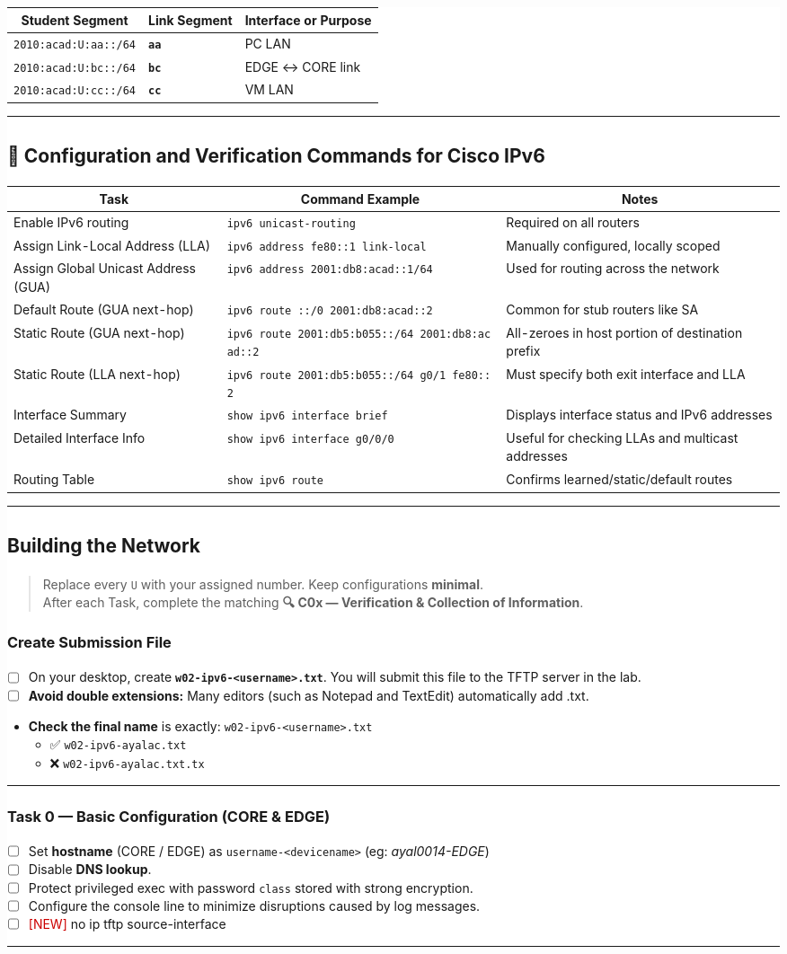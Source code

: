 | Student Segment       | Link Segment | Interface or Purpose |
| --------------------- | ------------ | -------------------- |
| `2010:acad:U:aa::/64` | **`aa`**     | PC LAN               |
| `2010:acad:U:bc::/64` | **`bc`**     | EDGE ↔ CORE link     |
| `2010:acad:U:cc::/64` | **`cc`**     | VM LAN               |

---
## 🧾 Configuration and Verification Commands for Cisco IPv6

| Task                                | Command Example                                  | Notes                                            |
| ----------------------------------- | ------------------------------------------------ | ------------------------------------------------ |
| Enable IPv6 routing                 | `ipv6 unicast-routing`                           | Required on all routers                          |
| Assign Link-Local Address (LLA)     | `ipv6 address fe80::1 link-local`                | Manually configured, locally scoped              |
| Assign Global Unicast Address (GUA) | `ipv6 address 2001:db8:acad::1/64`               | Used for routing across the network              |
| Default Route (GUA next-hop)        | `ipv6 route ::/0 2001:db8:acad::2`               | Common for stub routers like SA                  |
| Static Route (GUA next-hop)         | `ipv6 route 2001:db5:b055::/64 2001:db8:acad::2` | All-zeroes in host portion of destination prefix |
| Static Route (LLA next-hop)         | `ipv6 route 2001:db5:b055::/64 g0/1 fe80::2`     | Must specify both exit interface and LLA         |
| Interface Summary                   | `show ipv6 interface brief`                      | Displays interface status and IPv6 addresses     |
| Detailed Interface Info             | `show ipv6 interface g0/0/0`                     | Useful for checking LLAs and multicast addresses |
| Routing Table                       | `show ipv6 route`                                | Confirms learned/static/default routes           |

---
## Building the Network

> Replace every `U` with your assigned number. Keep configurations **minimal**.  
> After each Task, complete the matching **🔍 C0x — Verification & Collection of Information**.

### Create Submission File
- [ ] On your desktop, create **`w02-ipv6-<username>.txt`**. You will submit this file to the TFTP server in the lab.
- [ ] **Avoid double extensions:** Many editors (such as Notepad and TextEdit) automatically add .txt.
- **Check the final name** is exactly: `w02-ipv6-<username>.txt`
	- ✅ `w02-ipv6-ayalac.txt`
	- ❌ `w02-ipv6-ayalac.txt.tx`
---
### Task  0 — Basic Configuration (CORE & EDGE)
- [ ] Set **hostname** (CORE / EDGE) as `username-<devicename>` (eg: *ayal0014-EDGE*)
- [ ] Disable **DNS lookup**.
- [ ] Protect privileged exec with password `class` stored with strong encryption.
- [ ] Configure the console line to minimize disruptions caused by log messages.
- [ ] <span style="color:#c00">[NEW]</span> no ip tftp source-interface

---
